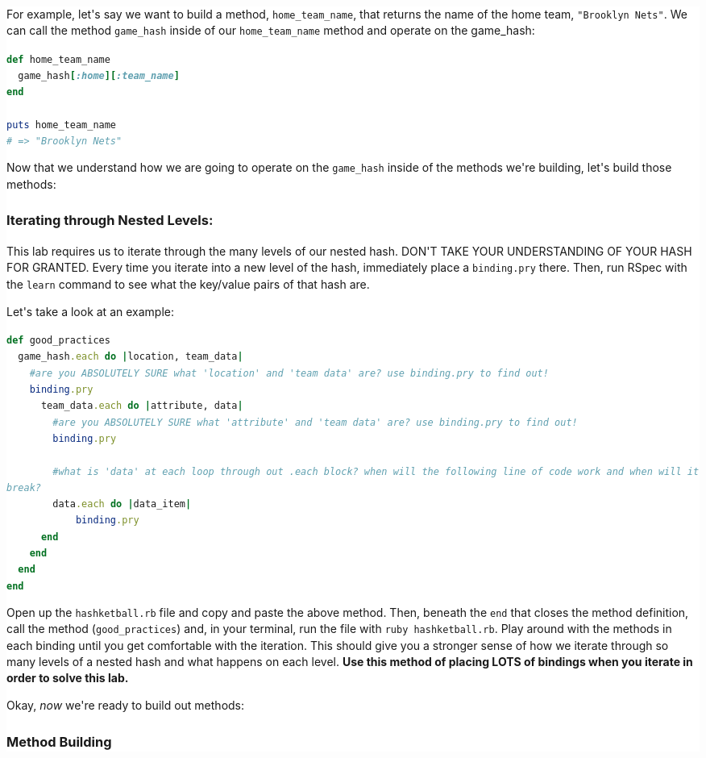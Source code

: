 For example, let's say we want to build a method, `home_team_name`, that returns the name of the home team, `"Brooklyn Nets"`. We can call the method `game_hash` inside of our `home_team_name` method and operate on the game_hash:

```ruby
def home_team_name
  game_hash[:home][:team_name]
end

puts home_team_name
# => "Brooklyn Nets"
```

Now that we understand how we are going to operate on the `game_hash` inside of the methods we're building, let's build those methods:

### Iterating through Nested Levels:

This lab requires us to iterate through the many levels of our nested hash. DON'T TAKE YOUR UNDERSTANDING OF YOUR HASH FOR GRANTED. Every time you iterate into a new level of the hash, immediately place a `binding.pry` there. Then, run RSpec with the `learn` command to see what the key/value pairs of that hash are.

Let's take a look at an example:

```ruby
def good_practices
  game_hash.each do |location, team_data|
    #are you ABSOLUTELY SURE what 'location' and 'team data' are? use binding.pry to find out!
    binding.pry
      team_data.each do |attribute, data|
        #are you ABSOLUTELY SURE what 'attribute' and 'team data' are? use binding.pry to find out!
        binding.pry

        #what is 'data' at each loop through out .each block? when will the following line of code work and when will it break?
        data.each do |data_item|
            binding.pry
      end
    end
  end
end
```

Open up the `hashketball.rb` file and copy and paste the above method. Then, beneath the `end` that closes the method definition, call the method (`good_practices`) and, in your terminal, run the file with `ruby hashketball.rb`. Play around with the methods in each binding until you get comfortable with the iteration. This should give you a stronger sense of how we iterate through so many levels of a nested hash and what happens on each level. **Use this method of placing LOTS of bindings when you iterate in order to solve this lab.**

Okay, *now* we're ready to build out methods:

### Method Building
